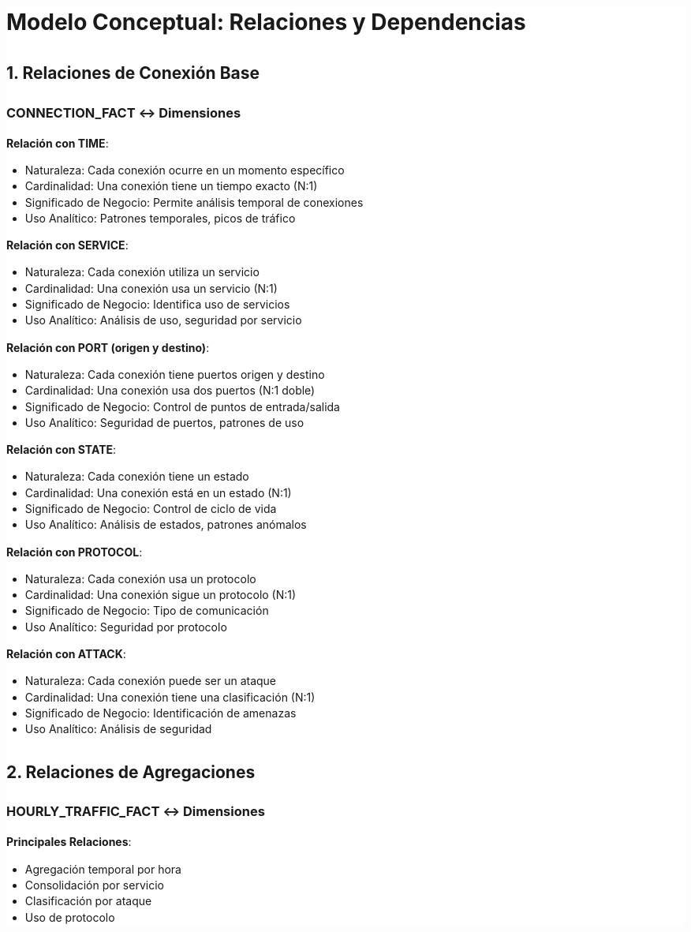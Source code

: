 # Modelo Conceptual: Relaciones y Dependencias

## 1. Relaciones de Conexión Base

### CONNECTION_FACT ↔ Dimensiones
**Relación con TIME**:
- Naturaleza: Cada conexión ocurre en un momento específico
- Cardinalidad: Una conexión tiene un tiempo exacto (N:1)
- Significado de Negocio: Permite análisis temporal de conexiones
- Uso Analítico: Patrones temporales, picos de tráfico

**Relación con SERVICE**:
- Naturaleza: Cada conexión utiliza un servicio
- Cardinalidad: Una conexión usa un servicio (N:1)
- Significado de Negocio: Identifica uso de servicios
- Uso Analítico: Análisis de uso, seguridad por servicio

**Relación con PORT (origen y destino)**:
- Naturaleza: Cada conexión tiene puertos origen y destino
- Cardinalidad: Una conexión usa dos puertos (N:1 doble)
- Significado de Negocio: Control de puntos de entrada/salida
- Uso Analítico: Seguridad de puertos, patrones de uso

**Relación con STATE**:
- Naturaleza: Cada conexión tiene un estado
- Cardinalidad: Una conexión está en un estado (N:1)
- Significado de Negocio: Control de ciclo de vida
- Uso Analítico: Análisis de estados, patrones anómalos

**Relación con PROTOCOL**:
- Naturaleza: Cada conexión usa un protocolo
- Cardinalidad: Una conexión sigue un protocolo (N:1)
- Significado de Negocio: Tipo de comunicación
- Uso Analítico: Seguridad por protocolo

**Relación con ATTACK**:
- Naturaleza: Cada conexión puede ser un ataque
- Cardinalidad: Una conexión tiene una clasificación (N:1)
- Significado de Negocio: Identificación de amenazas
- Uso Analítico: Análisis de seguridad

## 2. Relaciones de Agregaciones

### HOURLY_TRAFFIC_FACT ↔ Dimensiones
**Principales Relaciones**:
- Agregación temporal por hora
- Consolidación por servicio
- Clasificación por ataque
- Uso de protocolo
